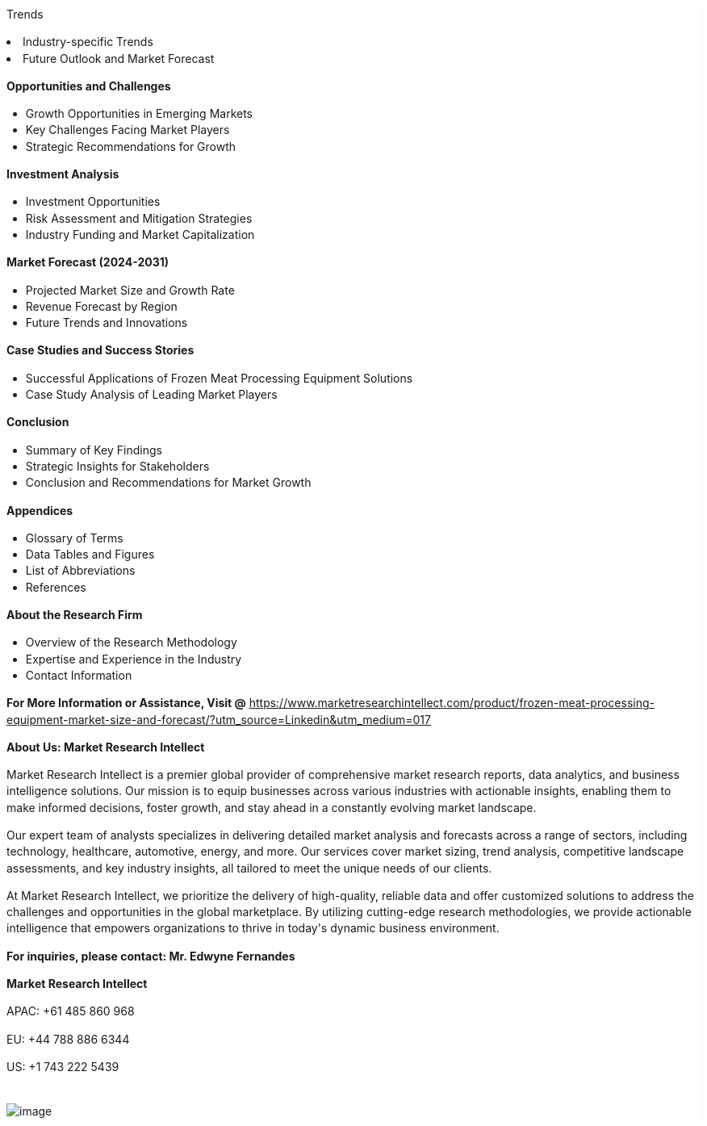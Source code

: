 Trends</li><li>Industry-specific Trends</li><li>Future Outlook and Market Forecast</li></ul><p><strong>Opportunities and Challenges</strong></p><ul><li>Growth Opportunities in Emerging Markets</li><li>Key Challenges Facing Market Players</li><li>Strategic Recommendations for Growth</li></ul><p><strong>Investment Analysis</strong></p><ul><li>Investment Opportunities</li><li>Risk Assessment and Mitigation Strategies</li><li>Industry Funding and Market Capitalization</li></ul><p><strong>Market Forecast (2024-2031)</strong></p><ul><li>Projected Market Size and Growth Rate</li><li>Revenue Forecast by Region</li><li>Future Trends and Innovations</li></ul><p><strong>Case Studies and Success Stories</strong></p><ul><li>Successful Applications of Frozen Meat Processing Equipment Solutions</li><li>Case Study Analysis of Leading Market Players</li></ul><p><strong>Conclusion</strong></p><ul><li>Summary of Key Findings</li><li>Strategic Insights for Stakeholders</li><li>Conclusion and Recommendations for Market Growth</li></ul><p><strong>Appendices</strong></p><ul><li>Glossary of Terms</li><li>Data Tables and Figures</li><li>List of Abbreviations</li><li>References</li></ul><p><strong>About the Research Firm</strong></p><ul><li>Overview of the Research Methodology</li><li>Expertise and Experience in the Industry</li><li>Contact Information</li></ul></div><div class="article-main__content" data-test-id="publishing-text-block"><p><span class="font-[700]"><strong>For More Information or Assistance, Visit @</strong>&nbsp;<a href="https://www.marketresearchintellect.com/product/frozen-meat-processing-equipment-market-size-and-forecast/?utm_source=Linkedin&utm_medium=017">https://www.marketresearchintellect.com/product/frozen-meat-processing-equipment-market-size-and-forecast/?utm_source=Linkedin&utm_medium=017</a></span></p><p><strong>About Us: Market Research Intellect</strong></p><p>Market Research Intellect is a premier global provider of comprehensive market research reports, data analytics, and business intelligence solutions. Our mission is to equip businesses across various industries with actionable insights, enabling them to make informed decisions, foster growth, and stay ahead in a constantly evolving market landscape.</p><p>Our expert team of analysts specializes in delivering detailed market analysis and forecasts across a range of sectors, including technology, healthcare, automotive, energy, and more. Our services cover market sizing, trend analysis, competitive landscape assessments, and key industry insights, all tailored to meet the unique needs of our clients.</p><p>At Market Research Intellect, we prioritize the delivery of high-quality, reliable data and offer customized solutions to address the challenges and opportunities in the global marketplace. By utilizing cutting-edge research methodologies, we provide actionable intelligence that empowers organizations to thrive in today's dynamic business environment.</p><p><strong>For inquiries, please contact: Mr. Edwyne Fernandes</strong></p><p><strong>Market Research Intellect</strong></p><p>APAC: +61 485 860 968</p><p>EU: +44 788 886 6344</p><p>US: +1 743 222 5439</p></div><div class="article-main__content" data-test-id="publishing-text-block">&nbsp;</div>
![image](https://github.com/user-attachments/assets/1c0e8ec6-df2b-4320-a0c0-3af9927db919)

